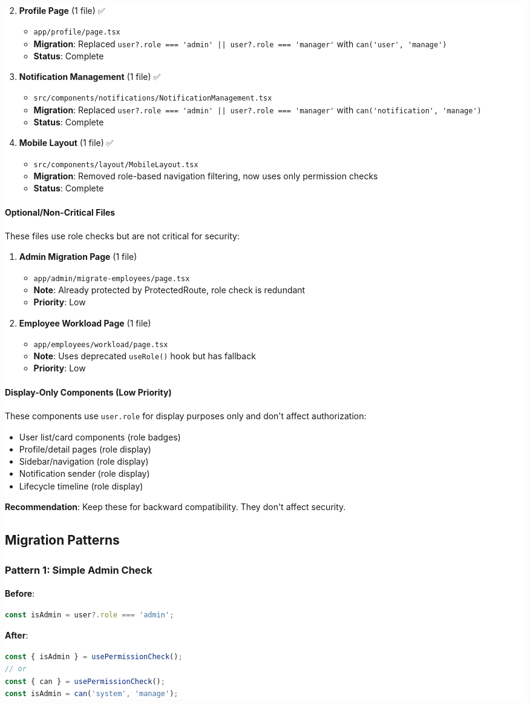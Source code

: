 2. **Profile Page** (1 file) ✅
   - `app/profile/page.tsx`
   - **Migration**: Replaced `user?.role === 'admin' || user?.role === 'manager'` with `can('user', 'manage')`
   - **Status**: Complete

3. **Notification Management** (1 file) ✅
   - `src/components/notifications/NotificationManagement.tsx`
   - **Migration**: Replaced `user?.role === 'admin' || user?.role === 'manager'` with `can('notification', 'manage')`
   - **Status**: Complete

4. **Mobile Layout** (1 file) ✅
   - `src/components/layout/MobileLayout.tsx`
   - **Migration**: Removed role-based navigation filtering, now uses only permission checks
   - **Status**: Complete

#### Optional/Non-Critical Files

These files use role checks but are not critical for security:

1. **Admin Migration Page** (1 file)
   - `app/admin/migrate-employees/page.tsx`
   - **Note**: Already protected by ProtectedRoute, role check is redundant
   - **Priority**: Low

2. **Employee Workload Page** (1 file)
   - `app/employees/workload/page.tsx`
   - **Note**: Uses deprecated `useRole()` hook but has fallback
   - **Priority**: Low

#### Display-Only Components (Low Priority)

These components use `user.role` for display purposes only and don't affect authorization:

- User list/card components (role badges)
- Profile/detail pages (role display)
- Sidebar/navigation (role display)
- Notification sender (role display)
- Lifecycle timeline (role display)

**Recommendation**: Keep these for backward compatibility. They don't affect security.

## Migration Patterns

### Pattern 1: Simple Admin Check

**Before**:
```typescript
const isAdmin = user?.role === 'admin';
```

**After**:
```typescript
const { isAdmin } = usePermissionCheck();
// or
const { can } = usePermissionCheck();
const isAdmin = can('system', 'manage');
```

